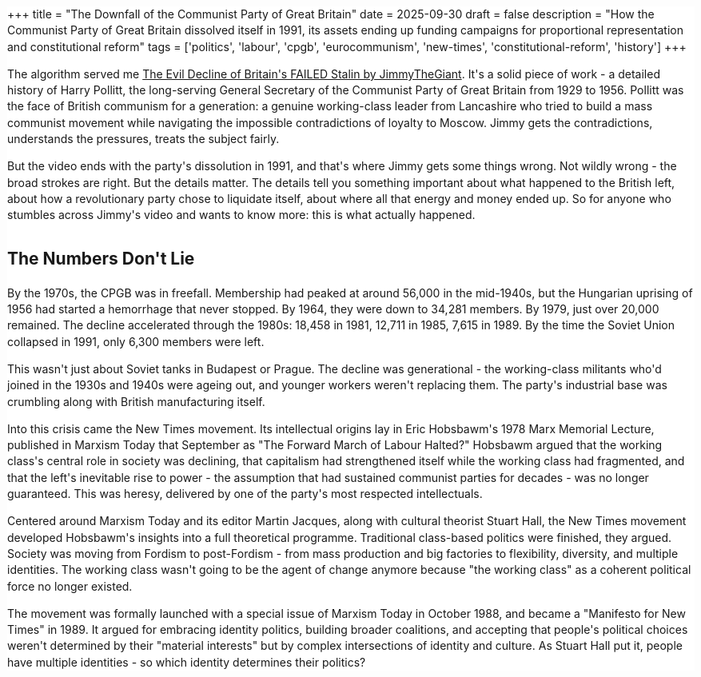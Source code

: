 +++
title = "The Downfall of the Communist Party of Great Britain"
date = 2025-09-30
draft = false
description = "How the Communist Party of Great Britain dissolved itself in 1991, its assets ending up funding campaigns for proportional representation and constitutional reform"
tags = ['politics', 'labour', 'cpgb', 'eurocommunism', 'new-times', 'constitutional-reform', 'history']
+++

The algorithm served me [The Evil Decline of Britain's FAILED Stalin by JimmyTheGiant](https://www.youtube.com/watch?v=weRppKd-fA8). It's a solid piece of work - a detailed history of Harry Pollitt, the long-serving General Secretary of the Communist Party of Great Britain from 1929 to 1956. Pollitt was the face of British communism for a generation: a genuine working-class leader from Lancashire who tried to build a mass communist movement while navigating the impossible contradictions of loyalty to Moscow. Jimmy gets the contradictions, understands the pressures, treats the subject fairly.

But the video ends with the party's dissolution in 1991, and that's where Jimmy gets some things wrong. Not wildly wrong - the broad strokes are right. But the details matter. The details tell you something important about what happened to the British left, about how a revolutionary party chose to liquidate itself, about where all that energy and money ended up. So for anyone who stumbles across Jimmy's video and wants to know more: this is what actually happened.

## The Numbers Don't Lie

By the 1970s, the CPGB was in freefall. Membership had peaked at around 56,000 in the mid-1940s, but the Hungarian uprising of 1956 had started a hemorrhage that never stopped. By 1964, they were down to 34,281 members. By 1979, just over 20,000 remained. The decline accelerated through the 1980s: 18,458 in 1981, 12,711 in 1985, 7,615 in 1989. By the time the Soviet Union collapsed in 1991, only 6,300 members were left.

This wasn't just about Soviet tanks in Budapest or Prague. The decline was generational - the working-class militants who'd joined in the 1930s and 1940s were ageing out, and younger workers weren't replacing them. The party's industrial base was crumbling along with British manufacturing itself.

Into this crisis came the New Times movement. Its intellectual origins lay in Eric Hobsbawm's 1978 Marx Memorial Lecture, published in Marxism Today that September as "The Forward March of Labour Halted?" Hobsbawm argued that the working class's central role in society was declining, that capitalism had strengthened itself while the working class had fragmented, and that the left's inevitable rise to power - the assumption that had sustained communist parties for decades - was no longer guaranteed. This was heresy, delivered by one of the party's most respected intellectuals.

Centered around Marxism Today and its editor Martin Jacques, along with cultural theorist Stuart Hall, the New Times movement developed Hobsbawm's insights into a full theoretical programme. Traditional class-based politics were finished, they argued. Society was moving from Fordism to post-Fordism - from mass production and big factories to flexibility, diversity, and multiple identities. The working class wasn't going to be the agent of change anymore because "the working class" as a coherent political force no longer existed.

The movement was formally launched with a special issue of Marxism Today in October 1988, and became a "Manifesto for New Times" in 1989. It argued for embracing identity politics, building broader coalitions, and accepting that people's political choices weren't determined by their "material interests" but by complex intersections of identity and culture. As Stuart Hall put it, people have multiple identities - so which identity determines their politics?

